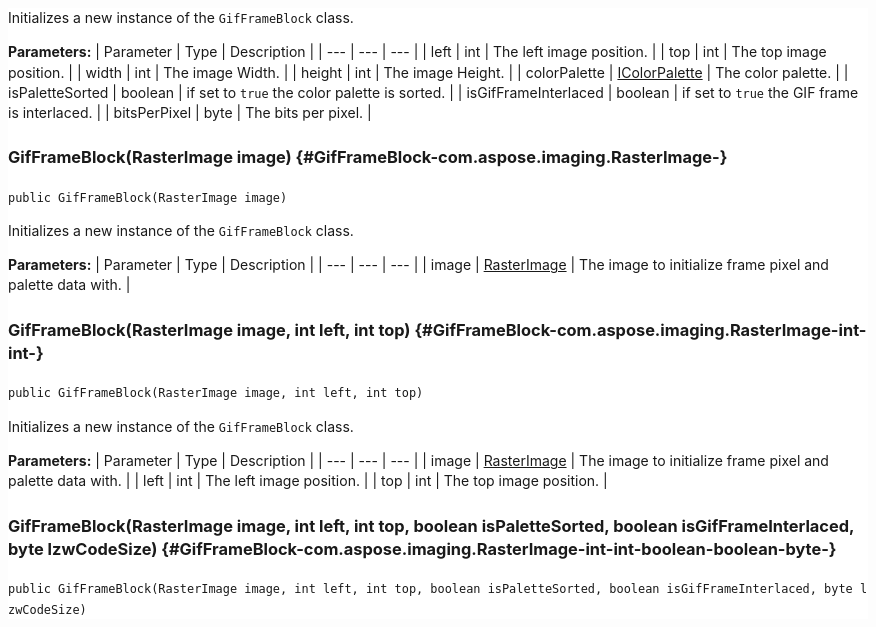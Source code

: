 
Initializes a new instance of the `GifFrameBlock` class.

**Parameters:**
| Parameter | Type | Description |
| --- | --- | --- |
| left | int | The left image position. |
| top | int | The top image position. |
| width | int | The image Width. |
| height | int | The image Height. |
| colorPalette | [IColorPalette](../../com.aspose.imaging/icolorpalette) | The color palette. |
| isPaletteSorted | boolean | if set to `true` the color palette is sorted. |
| isGifFrameInterlaced | boolean | if set to `true` the GIF frame is interlaced. |
| bitsPerPixel | byte | The bits per pixel. |

### GifFrameBlock(RasterImage image) {#GifFrameBlock-com.aspose.imaging.RasterImage-}
```
public GifFrameBlock(RasterImage image)
```


Initializes a new instance of the `GifFrameBlock` class.

**Parameters:**
| Parameter | Type | Description |
| --- | --- | --- |
| image | [RasterImage](../../com.aspose.imaging/rasterimage) | The image to initialize frame pixel and palette data with. |

### GifFrameBlock(RasterImage image, int left, int top) {#GifFrameBlock-com.aspose.imaging.RasterImage-int-int-}
```
public GifFrameBlock(RasterImage image, int left, int top)
```


Initializes a new instance of the `GifFrameBlock` class.

**Parameters:**
| Parameter | Type | Description |
| --- | --- | --- |
| image | [RasterImage](../../com.aspose.imaging/rasterimage) | The image to initialize frame pixel and palette data with. |
| left | int | The left image position. |
| top | int | The top image position. |

### GifFrameBlock(RasterImage image, int left, int top, boolean isPaletteSorted, boolean isGifFrameInterlaced, byte lzwCodeSize) {#GifFrameBlock-com.aspose.imaging.RasterImage-int-int-boolean-boolean-byte-}
```
public GifFrameBlock(RasterImage image, int left, int top, boolean isPaletteSorted, boolean isGifFrameInterlaced, byte lzwCodeSize)
```
